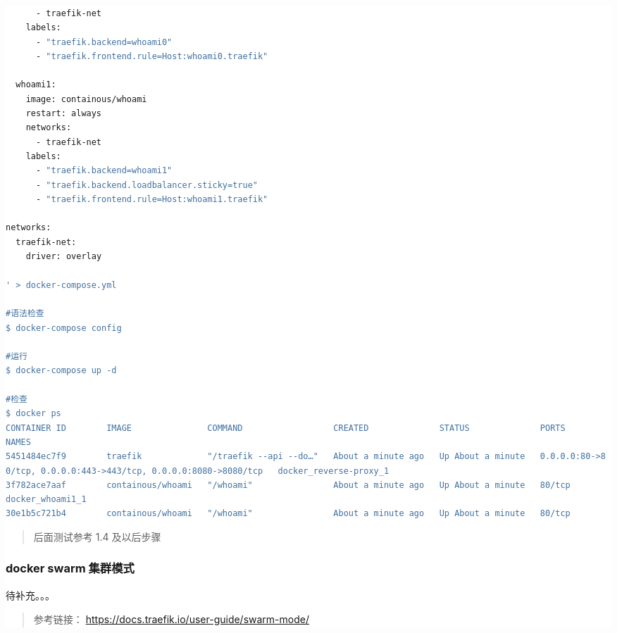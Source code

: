 ```bash
      - traefik-net
    labels:
      - "traefik.backend=whoami0"
      - "traefik.frontend.rule=Host:whoami0.traefik"

  whoami1:
    image: containous/whoami
    restart: always
    networks:
      - traefik-net
    labels:
      - "traefik.backend=whoami1"
      - "traefik.backend.loadbalancer.sticky=true"
      - "traefik.frontend.rule=Host:whoami1.traefik"

networks:
  traefik-net:
    driver: overlay

' > docker-compose.yml

#语法检查
$ docker-compose config

#运行
$ docker-compose up -d

#检查
$ docker ps
CONTAINER ID        IMAGE               COMMAND                  CREATED              STATUS              PORTS                                                              NAMES
5451484ec7f9        traefik             "/traefik --api --do…"   About a minute ago   Up About a minute   0.0.0.0:80->80/tcp, 0.0.0.0:443->443/tcp, 0.0.0.0:8080->8080/tcp   docker_reverse-proxy_1
3f782ace7aaf        containous/whoami   "/whoami"                About a minute ago   Up About a minute   80/tcp                                                             docker_whoami1_1
30e1b5c721b4        containous/whoami   "/whoami"                About a minute ago   Up About a minute   80/tcp
```

> 后面测试参考 1.4 及以后步骤

### docker swarm 集群模式

待补充。。。

> 参考链接： <https://docs.traefik.io/user-guide/swarm-mode/>

